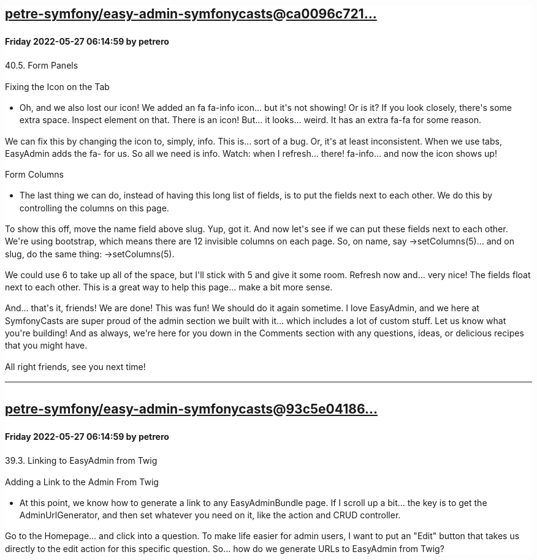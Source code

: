 ## [petre-symfony/easy-admin-symfonycasts](https://github.com/petre-symfony/easy-admin-symfonycasts)@[ca0096c721...](https://github.com/petre-symfony/easy-admin-symfonycasts/commit/ca0096c721aefd2934eff2314ff8b4f61f4e2aae)
#### Friday 2022-05-27 06:14:59 by petrero

40.5. Form Panels

  Fixing the Icon on the Tab
  - Oh, and we also lost our icon! We added an fa fa-info icon... but it's not showing! Or is it? If you look closely, there's some extra space. Inspect element on that. There is an icon! But... it looks... weird. It has an extra fa-fa for some reason.

  We can fix this by changing the icon to, simply, info. This is... sort of a bug. Or, it's at least inconsistent. When we use tabs, EasyAdmin adds the fa- for us. So all we need is info. Watch: when I refresh... there! fa-info... and now the icon shows up!

  Form Columns
  - The last thing we can do, instead of having this long list of fields, is to put the fields next to each other. We do this by controlling the columns on this page.

  To show this off, move the name field above slug. Yup, got it. And now let's see if we can put these fields next to each other. We're using bootstrap, which means there are 12 invisible columns on each page. So, on name, say ->setColumns(5)... and on slug, do the same thing: ->setColumns(5).

  We could use 6 to take up all of the space, but I'll stick with 5 and give it some room. Refresh now and... very nice! The fields float next to each other. This is a great way to help this page... make a bit more sense.

  And... that's it, friends! We are done! This was fun! We should do it again sometime. I love EasyAdmin, and we here at SymfonyCasts are super proud of the admin section we built with it... which includes a lot of custom stuff. Let us know what you're building! And as always, we're here for you down in the Comments section with any questions, ideas, or delicious recipes that you might have.

  All right friends, see you next time!

---
## [petre-symfony/easy-admin-symfonycasts](https://github.com/petre-symfony/easy-admin-symfonycasts)@[93c5e04186...](https://github.com/petre-symfony/easy-admin-symfonycasts/commit/93c5e041866cf11149aaaeb09d5836052e516b15)
#### Friday 2022-05-27 06:14:59 by petrero

39.3. Linking to EasyAdmin from Twig

  Adding a Link to the Admin From Twig
  - At this point, we know how to generate a link to any EasyAdminBundle page. If I scroll up a bit... the key is to get the AdminUrlGenerator, and then set whatever you need on it, like the action and CRUD controller.

  Go to the Homepage... and click into a question. To make life easier for admin users, I want to put an "Edit" button that takes us directly to the edit action for this specific question. So... how do we generate URLs to EasyAdmin from Twig?
